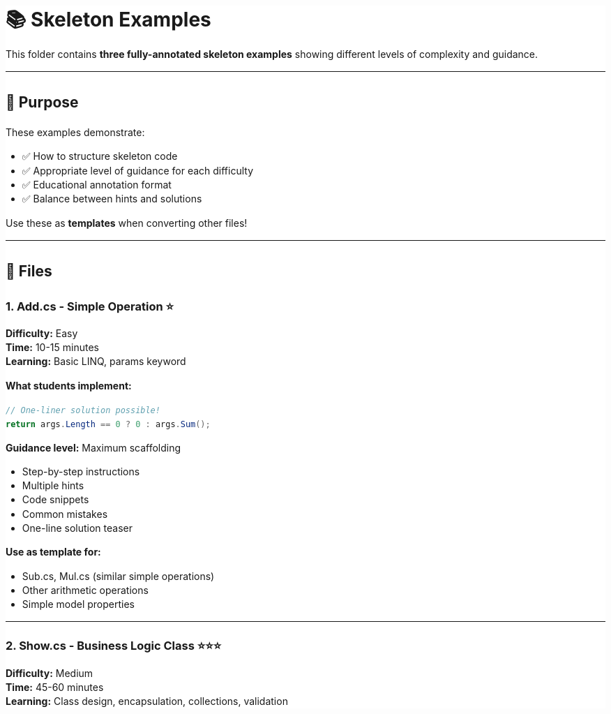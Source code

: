# 📚 Skeleton Examples

This folder contains **three fully-annotated skeleton examples** showing different levels of complexity and guidance.

---

## 🎯 Purpose

These examples demonstrate:
- ✅ How to structure skeleton code
- ✅ Appropriate level of guidance for each difficulty
- ✅ Educational annotation format
- ✅ Balance between hints and solutions

Use these as **templates** when converting other files!

---

## 📁 Files

### 1. **Add.cs** - Simple Operation ⭐

**Difficulty:** Easy  
**Time:** 10-15 minutes  
**Learning:** Basic LINQ, params keyword

**What students implement:**
```csharp
// One-liner solution possible!
return args.Length == 0 ? 0 : args.Sum();
```

**Guidance level:** Maximum scaffolding
- Step-by-step instructions
- Multiple hints
- Code snippets
- Common mistakes
- One-line solution teaser

**Use as template for:**
- Sub.cs, Mul.cs (similar simple operations)
- Other arithmetic operations
- Simple model properties

---

### 2. **Show.cs** - Business Logic Class ⭐⭐⭐

**Difficulty:** Medium  
**Time:** 45-60 minutes  
**Learning:** Class design, encapsulation, collections, validation
